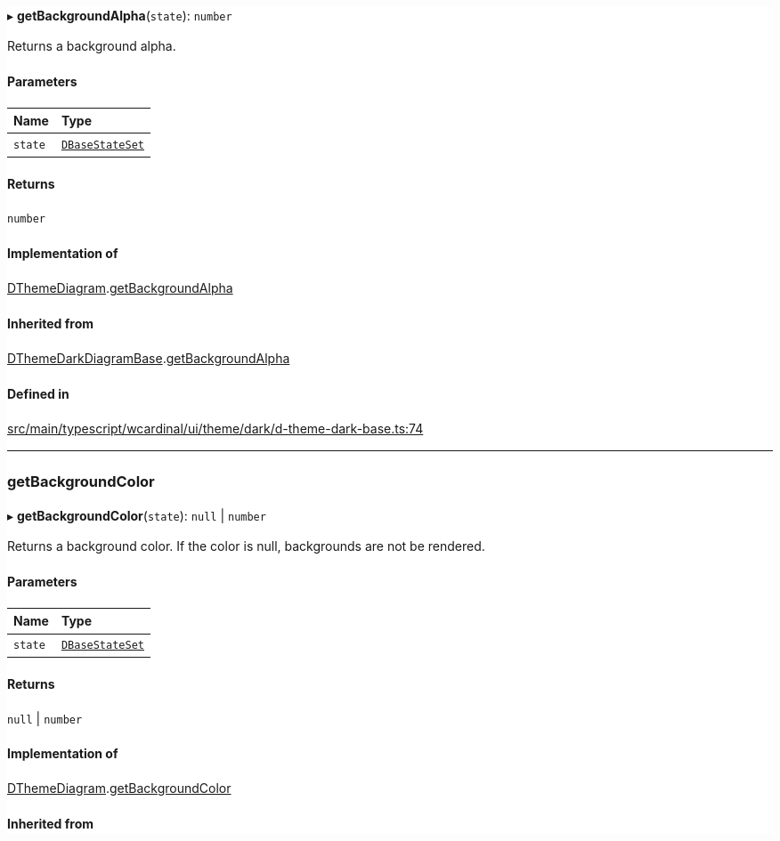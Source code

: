 ▸ **getBackgroundAlpha**(`state`): `number`

Returns a background alpha.

#### Parameters

| Name | Type |
| :------ | :------ |
| `state` | [`DBaseStateSet`](../interfaces/DBaseStateSet.md) |

#### Returns

`number`

#### Implementation of

[DThemeDiagram](../interfaces/DThemeDiagram.md).[getBackgroundAlpha](../interfaces/DThemeDiagram.md#getbackgroundalpha)

#### Inherited from

[DThemeDarkDiagramBase](DThemeDarkDiagramBase.md).[getBackgroundAlpha](DThemeDarkDiagramBase.md#getbackgroundalpha)

#### Defined in

[src/main/typescript/wcardinal/ui/theme/dark/d-theme-dark-base.ts:74](https://github.com/winter-cardinal/winter-cardinal-ui/blob/v0.199.0/src/main/typescript/wcardinal/ui/theme/dark/d-theme-dark-base.ts#L74)

___

### getBackgroundColor

▸ **getBackgroundColor**(`state`): ``null`` \| `number`

Returns a background color.
If the color is null, backgrounds are not be rendered.

#### Parameters

| Name | Type |
| :------ | :------ |
| `state` | [`DBaseStateSet`](../interfaces/DBaseStateSet.md) |

#### Returns

``null`` \| `number`

#### Implementation of

[DThemeDiagram](../interfaces/DThemeDiagram.md).[getBackgroundColor](../interfaces/DThemeDiagram.md#getbackgroundcolor)

#### Inherited from
